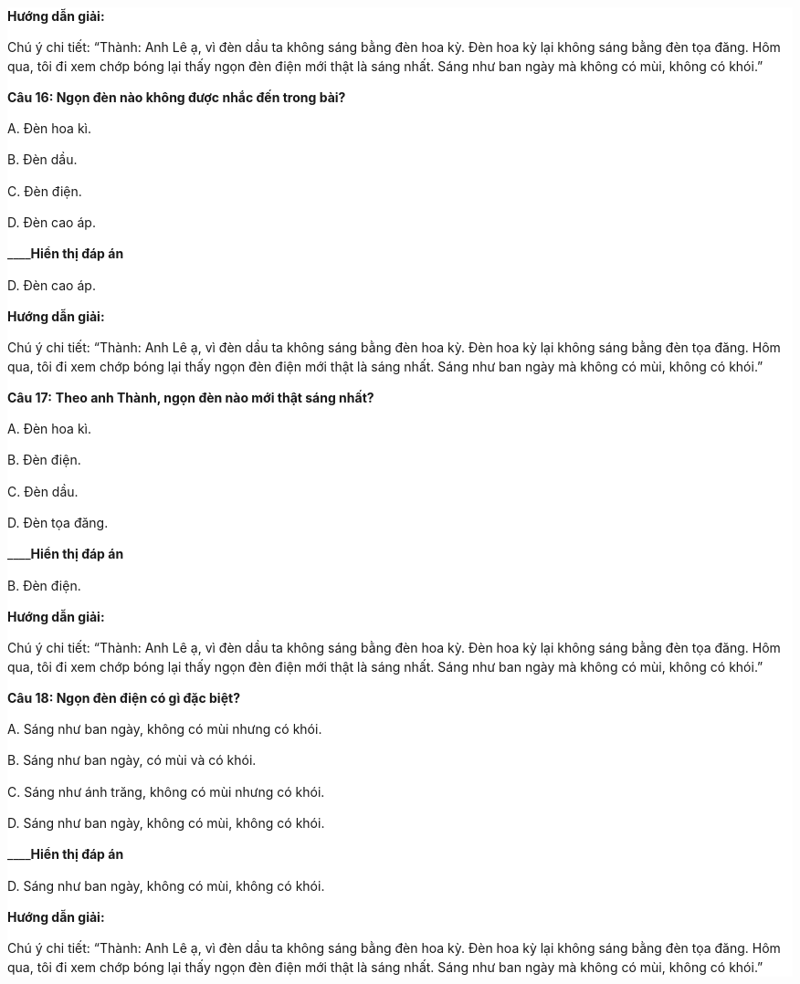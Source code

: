 **Hướng dẫn giải:**

Chú ý chi tiết: “Thành: Anh Lê ạ, vì đèn dầu ta không sáng bằng đèn hoa kỳ. Đèn hoa kỳ lại không sáng bằng đèn tọa đăng. Hôm qua, tôi đi xem chớp bóng lại thấy ngọn đèn điện mới thật là sáng nhất. Sáng như ban ngày mà không có mùi, không có khói.”

**Câu 16: Ngọn đèn nào không được nhắc đến trong bài?**

A. Đèn hoa kì.

B. Đèn dầu.

C. Đèn điện.

D. Đèn cao áp.

____**Hiển thị đáp án**

D. Đèn cao áp.

**Hướng dẫn giải:**

Chú ý chi tiết: “Thành: Anh Lê ạ, vì đèn dầu ta không sáng bằng đèn hoa kỳ. Đèn hoa kỳ lại không sáng bằng đèn tọa đăng. Hôm qua, tôi đi xem chớp bóng lại thấy ngọn đèn điện mới thật là sáng nhất. Sáng như ban ngày mà không có mùi, không có khói.”

**Câu 17:** **Theo anh Thành, ngọn đèn nào mới thật sáng nhất?**

A. Đèn hoa kì.

B. Đèn điện.

C. Đèn dầu.

D. Đèn tọa đăng.

____**Hiển thị đáp án**

B. Đèn điện.

**Hướng dẫn giải:**

Chú ý chi tiết: “Thành: Anh Lê ạ, vì đèn dầu ta không sáng bằng đèn hoa kỳ. Đèn hoa kỳ lại không sáng bằng đèn tọa đăng. Hôm qua, tôi đi xem chớp bóng lại thấy ngọn đèn điện mới thật là sáng nhất. Sáng như ban ngày mà không có mùi, không có khói.”

**Câu 18: Ngọn đèn điện có gì đặc biệt?**

A. Sáng như ban ngày, không có mùi nhưng có khói.

B. Sáng như ban ngày, có mùi và có khói.

C. Sáng như ánh trăng, không có mùi nhưng có khói.

D. Sáng như ban ngày, không có mùi, không có khói.

____**Hiển thị đáp án**

D. Sáng như ban ngày, không có mùi, không có khói.

**Hướng dẫn giải:**

Chú ý chi tiết: “Thành: Anh Lê ạ, vì đèn dầu ta không sáng bằng đèn hoa kỳ. Đèn hoa kỳ lại không sáng bằng đèn tọa đăng. Hôm qua, tôi đi xem chớp bóng lại thấy ngọn đèn điện mới thật là sáng nhất. Sáng như ban ngày mà không có mùi, không có khói.”
